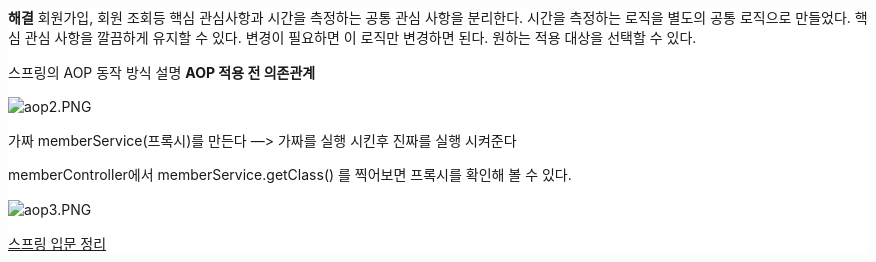 **해결**
회원가입, 회원 조회등 핵심 관심사항과 시간을 측정하는 공통 관심 사항을 분리한다.
시간을 측정하는 로직을 별도의 공통 로직으로 만들었다.
핵심 관심 사항을 깔끔하게 유지할 수 있다.
변경이 필요하면 이 로직만 변경하면 된다.
원하는 적용 대상을 선택할 수 있다.

스프링의 AOP 동작 방식 설명
**AOP 적용 전 의존관계**

![aop2.PNG](https://s3-us-west-2.amazonaws.com/secure.notion-static.com/fbe9f46a-53b3-449d-ad38-6cb683334773/aop2.png)

가짜 memberService(프록시)를 만든다 —> 가짜를 실행 시킨후 진짜를 실행 시켜준다

memberController에서 memberService.getClass() 를 찍어보면 프록시를 확인해 볼 수 있다.

![aop3.PNG](https://s3-us-west-2.amazonaws.com/secure.notion-static.com/8449aa6a-2cbe-452a-acd8-89cb2e1c4afa/aop3.png)

[스프링 입문 정리](https://www.notion.so/6c4b4d7afdac47a4838e70b53d42edd8)

